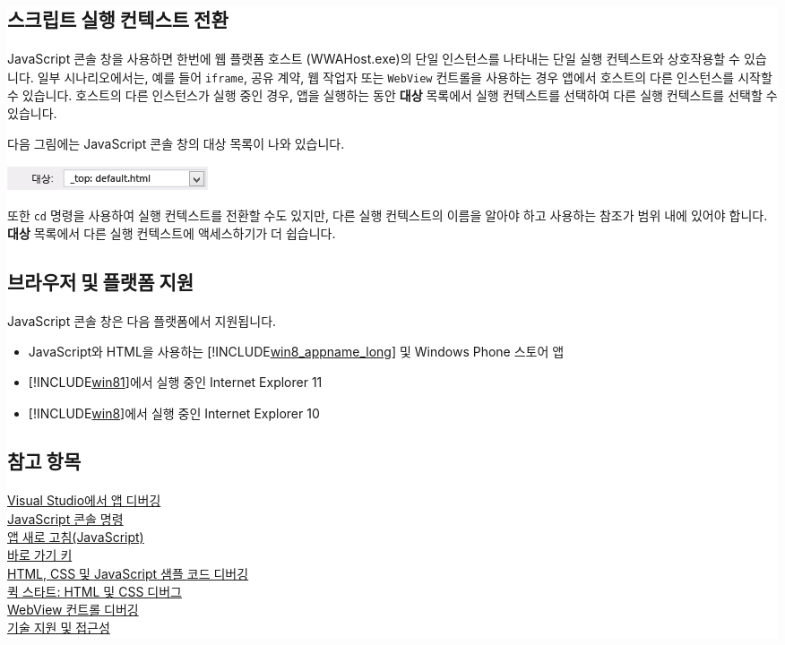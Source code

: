 ##  <a name="Switching"></a> 스크립트 실행 컨텍스트 전환  
 JavaScript 콘솔 창을 사용하면 한번에 웹 플랫폼 호스트 \(WWAHost.exe\)의 단일 인스턴스를 나타내는 단일 실행 컨텍스트와 상호작용할 수 있습니다. 일부 시나리오에서는, 예를 들어 `iframe`, 공유 계약, 웹 작업자 또는 `WebView` 컨트롤을 사용하는 경우 앱에서 호스트의 다른 인스턴스를 시작할 수 있습니다. 호스트의 다른 인스턴스가 실행 중인 경우, 앱을 실행하는 동안 **대상** 목록에서 실행 컨텍스트를 선택하여 다른 실행 컨텍스트를 선택할 수 있습니다.  
  
 다음 그림에는 JavaScript 콘솔 창의 대상 목록이 나와 있습니다.  
  
 ![JavaScript 콘솔 창의 대상 선택](../debugger/media/js_console_target.png "JS\_Console\_Target")  
  
 또한 `cd` 명령을 사용하여 실행 컨텍스트를 전환할 수도 있지만, 다른 실행 컨텍스트의 이름을 알아야 하고 사용하는 참조가 범위 내에 있어야 합니다.**대상** 목록에서 다른 실행 컨텍스트에 액세스하기가 더 쉽습니다.  
  
##  <a name="BrowserSupport"></a> 브라우저 및 플랫폼 지원  
 JavaScript 콘솔 창은 다음 플랫폼에서 지원됩니다.  
  
-   JavaScript와 HTML을 사용하는 [!INCLUDE[win8_appname_long](../debugger/includes/win8_appname_long_md.md)] 및 Windows Phone 스토어 앱  
  
-   [!INCLUDE[win81](../debugger/includes/win81_md.md)]에서 실행 중인 Internet Explorer 11  
  
-   [!INCLUDE[win8](../debugger/includes/win8_md.md)]에서 실행 중인 Internet Explorer 10  
  
## 참고 항목  
 [Visual Studio에서 앱 디버깅](../debugger/debug-store-apps-in-visual-studio.md)   
 [JavaScript 콘솔 명령](../debugger/javascript-console-commands.md)   
 [앱 새로 고침\(JavaScript\)](../debugger/refresh-an-app-javascript.md)   
 [바로 가기 키](../debugger/keyboard-shortcuts-html-and-javascript.md)   
 [HTML, CSS 및 JavaScript 샘플 코드 디버깅](../debugger/debug-html-css-and-javascript-sample-code.md)   
 [퀵 스타트: HTML 및 CSS 디버그](../debugger/quickstart-debug-html-and-css.md)   
 [WebView 컨트롤 디버깅](../debugger/debug-a-webview-control.md)   
 [기술 지원 및 접근성](http://msdn.microsoft.com/library/tzbxw1af\(VS.120\).aspx)